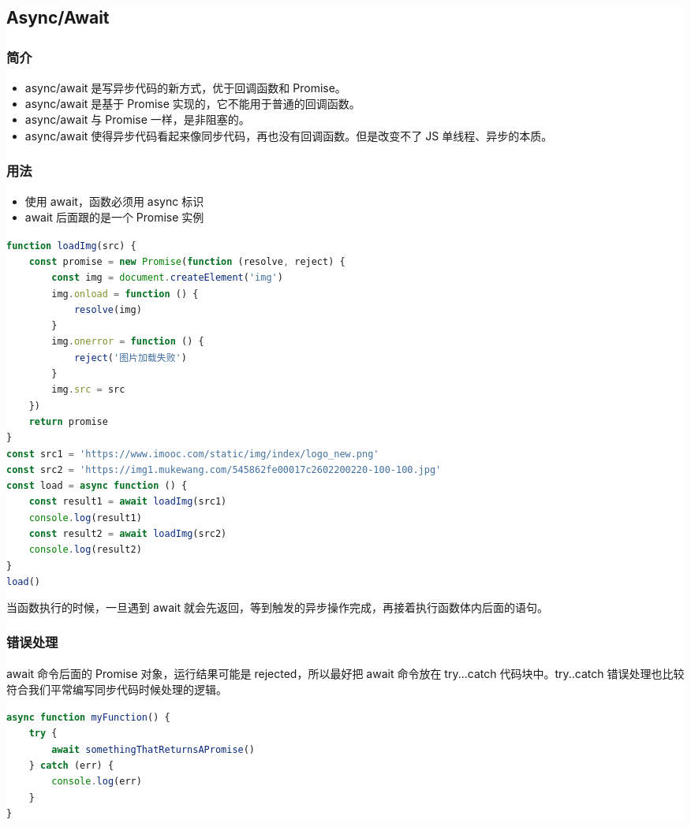 
## Async/Await

### 简介

- async/await 是写异步代码的新方式，优于回调函数和 Promise。
- async/await 是基于 Promise 实现的，它不能用于普通的回调函数。
- async/await 与 Promise 一样，是非阻塞的。
- async/await 使得异步代码看起来像同步代码，再也没有回调函数。但是改变不了 JS 单线程、异步的本质。

### 用法

- 使用 await，函数必须用 async 标识
- await 后面跟的是一个 Promise 实例

```js
function loadImg(src) {
    const promise = new Promise(function (resolve, reject) {
        const img = document.createElement('img')
        img.onload = function () {
            resolve(img)
        }
        img.onerror = function () {
            reject('图片加载失败')
        }
        img.src = src
    })
    return promise
}
const src1 = 'https://www.imooc.com/static/img/index/logo_new.png'
const src2 = 'https://img1.mukewang.com/545862fe00017c2602200220-100-100.jpg'
const load = async function () {
    const result1 = await loadImg(src1)
    console.log(result1)
    const result2 = await loadImg(src2)
    console.log(result2)
}
load()
```

当函数执行的时候，一旦遇到 await 就会先返回，等到触发的异步操作完成，再接着执行函数体内后面的语句。

### 错误处理

await 命令后面的 Promise 对象，运行结果可能是 rejected，所以最好把 await 命令放在 try...catch 代码块中。try..catch 错误处理也比较符合我们平常编写同步代码时候处理的逻辑。

```js
async function myFunction() {
    try {
        await somethingThatReturnsAPromise()
    } catch (err) {
        console.log(err)
    }
}
```

